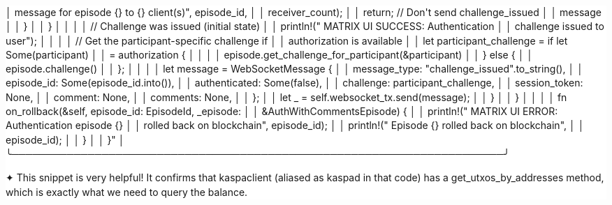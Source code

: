 │    message for episode {} to {} client(s)", episode_id,              │
│    receiver_count);                                                  │
│                        return; // Don't send challenge_issued        │
│    message                                                           │
│                    }                                                 │
│                }                                                     │
│                                                                      │
│                // Challenge was issued (initial state)               │
│                println!(" MATRIX UI SUCCESS: Authentication          │
│    challenge issued to user");                                       │
│                                                                      │
│                // Get the participant-specific challenge if          │
│    authorization is available                                        │
│                let participant_challenge = if let Some(participant)  │
│    = authorization {                                                 │
│                                                                      │
│    episode.get_challenge_for_participant(&participant)               │
│                } else {                                              │
│                    episode.challenge()                               │
│                };                                                    │
│                                                                      │
│                let message = WebSocketMessage {                      │
│                    message_type: "challenge_issued".to_string(),     │
│                    episode_id: Some(episode_id.into()),              │
│                    authenticated: Some(false),                       │
│                    challenge: participant_challenge,                 │
│                    session_token: None,                              │
│                    comment: None,                                    │
│                    comments: None,                                   │
│                };                                                    │
│                let _ = self.websocket_tx.send(message);              │
│            }                                                         │
│        }                                                             │
│                                                                      │
│        fn on_rollback(&self, episode_id: EpisodeId, _episode:        │
│    &AuthWithCommentsEpisode) {                                       │
│            println!(" MATRIX UI ERROR: Authentication episode {}     │
│    rolled back on blockchain", episode_id);                          │
│            println!(" Episode {} rolled back on blockchain",         │
│    episode_id);                                                      │
│        }                                                             │
│    }"                                                                │
╰───────────────────────────────────────────────────────────────────────╯









✦ This snippet is very helpful! It confirms that kaspaclient (aliased
  as kaspad in that code) has a get_utxos_by_addresses method, which
  is exactly what we need to query the balance.
